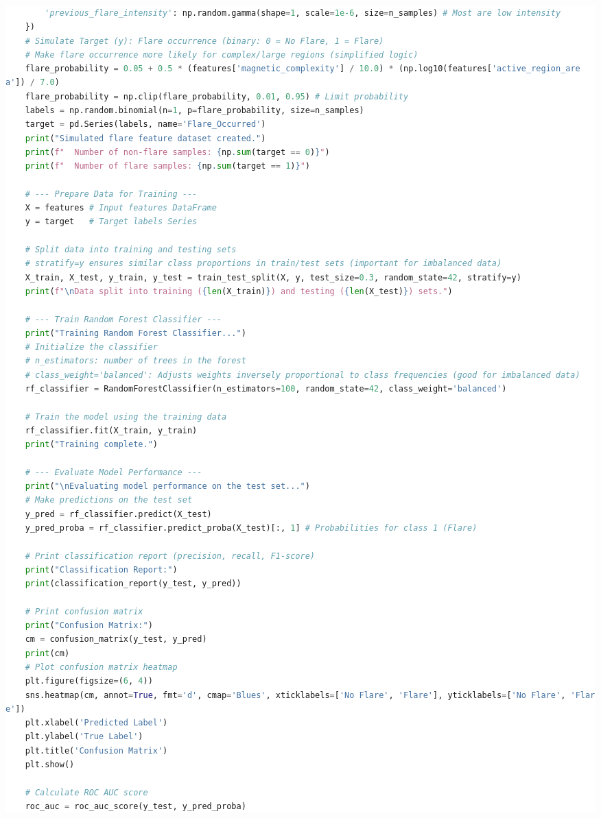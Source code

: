 ```python
        'previous_flare_intensity': np.random.gamma(shape=1, scale=1e-6, size=n_samples) # Most are low intensity
    })
    # Simulate Target (y): Flare occurrence (binary: 0 = No Flare, 1 = Flare)
    # Make flare occurrence more likely for complex/large regions (simplified logic)
    flare_probability = 0.05 + 0.5 * (features['magnetic_complexity'] / 10.0) * (np.log10(features['active_region_area']) / 7.0)
    flare_probability = np.clip(flare_probability, 0.01, 0.95) # Limit probability
    labels = np.random.binomial(n=1, p=flare_probability, size=n_samples)
    target = pd.Series(labels, name='Flare_Occurred')
    print("Simulated flare feature dataset created.")
    print(f"  Number of non-flare samples: {np.sum(target == 0)}")
    print(f"  Number of flare samples: {np.sum(target == 1)}")

    # --- Prepare Data for Training ---
    X = features # Input features DataFrame
    y = target   # Target labels Series

    # Split data into training and testing sets
    # stratify=y ensures similar class proportions in train/test sets (important for imbalanced data)
    X_train, X_test, y_train, y_test = train_test_split(X, y, test_size=0.3, random_state=42, stratify=y)
    print(f"\nData split into training ({len(X_train)}) and testing ({len(X_test)}) sets.")

    # --- Train Random Forest Classifier ---
    print("Training Random Forest Classifier...")
    # Initialize the classifier
    # n_estimators: number of trees in the forest
    # class_weight='balanced': Adjusts weights inversely proportional to class frequencies (good for imbalanced data)
    rf_classifier = RandomForestClassifier(n_estimators=100, random_state=42, class_weight='balanced')

    # Train the model using the training data
    rf_classifier.fit(X_train, y_train)
    print("Training complete.")

    # --- Evaluate Model Performance ---
    print("\nEvaluating model performance on the test set...")
    # Make predictions on the test set
    y_pred = rf_classifier.predict(X_test)
    y_pred_proba = rf_classifier.predict_proba(X_test)[:, 1] # Probabilities for class 1 (Flare)

    # Print classification report (precision, recall, F1-score)
    print("Classification Report:")
    print(classification_report(y_test, y_pred))

    # Print confusion matrix
    print("Confusion Matrix:")
    cm = confusion_matrix(y_test, y_pred)
    print(cm)
    # Plot confusion matrix heatmap
    plt.figure(figsize=(6, 4))
    sns.heatmap(cm, annot=True, fmt='d', cmap='Blues', xticklabels=['No Flare', 'Flare'], yticklabels=['No Flare', 'Flare'])
    plt.xlabel('Predicted Label')
    plt.ylabel('True Label')
    plt.title('Confusion Matrix')
    plt.show()

    # Calculate ROC AUC score
    roc_auc = roc_auc_score(y_test, y_pred_proba)
```